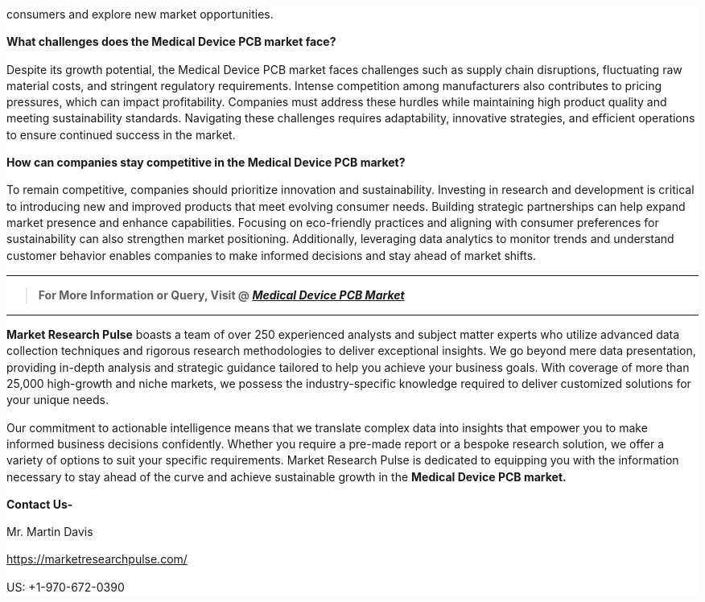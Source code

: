 consumers and explore new market opportunities.</p><p><strong>What challenges does the Medical Device PCB market face?</strong></p><p>Despite its growth potential, the Medical Device PCB market faces challenges such as supply chain disruptions, fluctuating raw material costs, and stringent regulatory requirements. Intense competition among manufacturers also contributes to pricing pressures, which can impact profitability. Companies must address these hurdles while maintaining high product quality and meeting sustainability standards. Navigating these challenges requires adaptability, innovative strategies, and efficient operations to ensure continued success in the market.</p><p><strong>How can companies stay competitive in the Medical Device PCB market?</strong></p><p>To remain competitive, companies should prioritize innovation and sustainability. Investing in research and development is critical to introducing new and improved products that meet evolving consumer needs. Building strategic partnerships can help expand market presence and enhance capabilities. Focusing on eco-friendly practices and aligning with consumer preferences for sustainability can also strengthen market positioning. Additionally, leveraging data analytics to monitor trends and understand customer behavior enables companies to make informed decisions and stay ahead of market shifts.</p><hr /><blockquote><p><strong>For More Information or Query, Visit @&nbsp;<em><a href="https://marketresearchpulse.com/report/25322/medical-device-pcb-market?utm_source=Linkedin&utm_medium=023">Medical Device PCB Market</a></em></strong></p></blockquote><hr /><p><strong>Market Research Pulse</strong> boasts a team of over 250 experienced analysts and subject matter experts who utilize advanced data collection techniques and rigorous research methodologies to deliver exceptional insights. We go beyond mere data presentation, providing in-depth analysis and strategic guidance tailored to help you achieve your business goals. With coverage of more than 25,000 high-growth and niche markets, we possess the industry-specific knowledge required to deliver customized solutions for your unique needs.</p><p>Our commitment to actionable intelligence means that we translate complex data into insights that empower you to make informed business decisions confidently. Whether you require a pre-made report or a bespoke research solution, we offer a variety of options to suit your specific requirements. Market Research Pulse is dedicated to equipping you with the information necessary to stay ahead of the curve and achieve sustainable growth in the <strong>Medical Device PCB market.</strong></p><p><strong>Contact Us-</strong></p><p>Mr. Martin Davis</p><p>https://marketresearchpulse.com/</p><p>US: +1-970-672-0390</p>